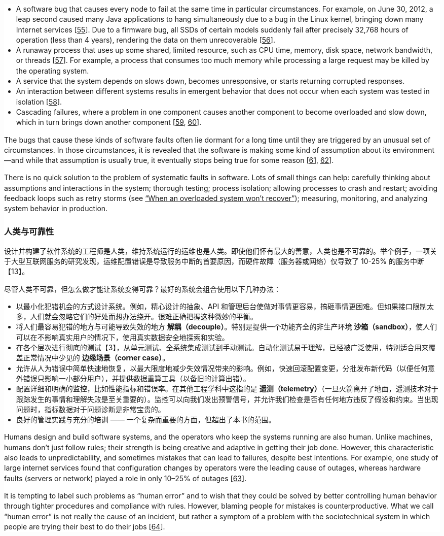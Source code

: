 - A software bug that causes every node to fail at the same time in particular circumstances. For example, on June 30, 2012, a leap second caused many Java applications to hang simultaneously due to a bug in the Linux kernel, bringing down many Internet services [[55](ch02.html#Minar2012_ch1)]. Due to a firmware bug, all SSDs of certain models suddenly fail after precisely 32,768 hours of operation (less than 4 years), rendering the data on them unrecoverable [[56](ch02.html#HPE2019)].
- A runaway process that uses up some shared, limited resource, such as CPU time, memory, disk space, network bandwidth, or threads [[57](ch02.html#Hochstein2020)]. For example, a process that consumes too much memory while processing a large request may be killed by the operating system.
- A service that the system depends on slows down, becomes unresponsive, or starts returning corrupted responses.
- An interaction between different systems results in emergent behavior that does not occur when each system was tested in isolation [[58](ch02.html#Tang2023)].
- Cascading failures, where a problem in one component causes another component to become overloaded and slow down, which in turn brings down another component [[59](ch02.html#Ulrich2016), [60](ch02.html#Fassbender2022)].

The bugs that cause these kinds of software faults often lie dormant for a long time until they are triggered by an unusual set of circumstances. In those circumstances, it is revealed that the software is making some kind of assumption about its environment—and while that assumption is usually true, it eventually stops being true for some reason [[61](ch02.html#Cook2000), [62](ch02.html#Woods2017)].

There is no quick solution to the problem of systematic faults in software. Lots of small things can help: carefully thinking about assumptions and interactions in the system; thorough testing; process isolation; allowing processes to crash and restart; avoiding feedback loops such as retry storms (see [“When an overloaded system won’t recover”](ch02.html#sidebar_metastable)); measuring, monitoring, and analyzing system behavior in production.

### 人类与可靠性

设计并构建了软件系统的工程师是人类，维持系统运行的运维也是人类。即使他们怀有最大的善意，人类也是不可靠的。举个例子，一项关于大型互联网服务的研究发现，运维配置错误是导致服务中断的首要原因，而硬件故障（服务器或网络）仅导致了 10-25% 的服务中断【13】。

尽管人类不可靠，但怎么做才能让系统变得可靠？最好的系统会组合使用以下几种办法：

* 以最小化犯错机会的方式设计系统。例如，精心设计的抽象、API 和管理后台使做对事情更容易，搞砸事情更困难。但如果接口限制太多，人们就会忽略它们的好处而想办法绕开。很难正确把握这种微妙的平衡。
* 将人们最容易犯错的地方与可能导致失效的地方 **解耦（decouple）**。特别是提供一个功能齐全的非生产环境 **沙箱（sandbox）**，使人们可以在不影响真实用户的情况下，使用真实数据安全地探索和实验。
* 在各个层次进行彻底的测试【3】，从单元测试、全系统集成测试到手动测试。自动化测试易于理解，已经被广泛使用，特别适合用来覆盖正常情况中少见的 **边缘场景（corner case）**。
* 允许从人为错误中简单快速地恢复，以最大限度地减少失效情况带来的影响。例如，快速回滚配置变更，分批发布新代码（以便任何意外错误只影响一小部分用户），并提供数据重算工具（以备旧的计算出错）。
* 配置详细和明确的监控，比如性能指标和错误率。在其他工程学科中这指的是 **遥测（telemetry）**（一旦火箭离开了地面，遥测技术对于跟踪发生的事情和理解失败是至关重要的）。监控可以向我们发出预警信号，并允许我们检查是否有任何地方违反了假设和约束。当出现问题时，指标数据对于问题诊断是非常宝贵的。
* 良好的管理实践与充分的培训 —— 一个复杂而重要的方面，但超出了本书的范围。


Humans design and build software systems, and the operators who keep the systems running are also human. Unlike machines, humans don’t just follow rules; their strength is being creative and adaptive in getting their job done. However, this characteristic also leads to unpredictability, and sometimes mistakes that can lead to failures, despite best intentions. For example, one study of large internet services found that configuration changes by operators were the leading cause of outages, whereas hardware faults (servers or network) played a role in only 10–25% of outages [[63](ch02.html#Oppenheimer2003)].

It is tempting to label such problems as “human error” and to wish that they could be solved by better controlling human behavior through tighter procedures and compliance with rules. However, blaming people for mistakes is counterproductive. What we call “human error” is not really the cause of an incident, but rather a symptom of a problem with the sociotechnical system in which people are trying their best to do their jobs [[64](ch02.html#Dekker2017)].
